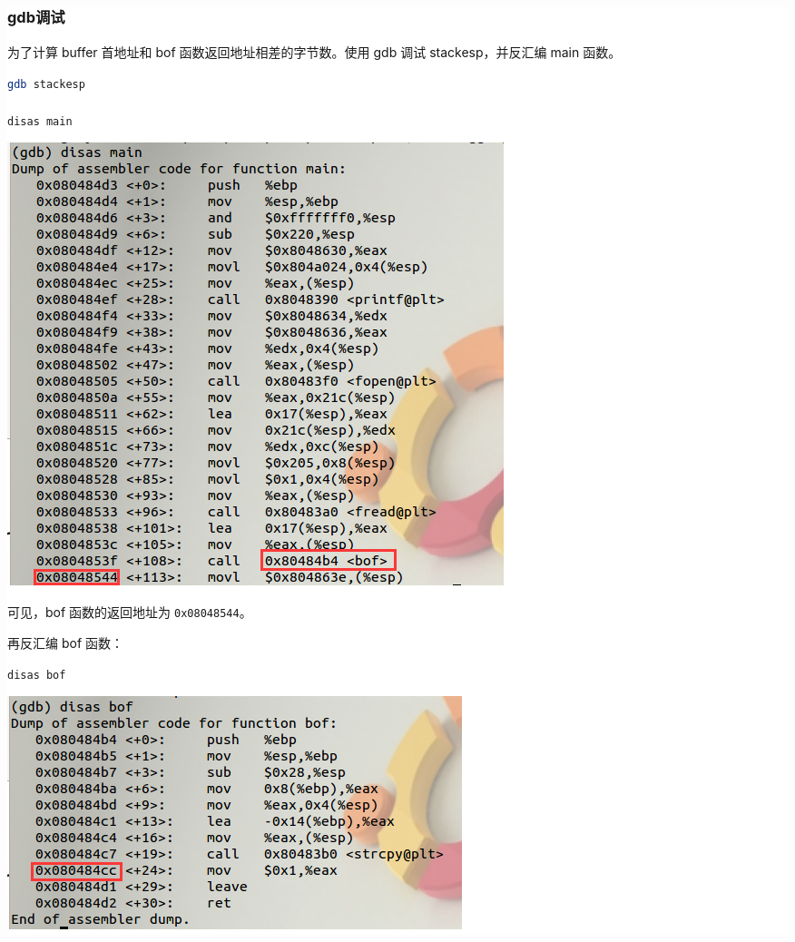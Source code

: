 ### gdb调试

为了计算 buffer 首地址和 bof 函数返回地址相差的字节数。使用 gdb 调试 stackesp，并反汇编 main 函数。

```bash
gdb stackesp

disas main
```

![image-20220322095038337](Buffer_Overflowproj/image-20220322095038337.png)

可见，bof 函数的返回地址为 `0x08048544`。

再反汇编 bof 函数：

```bash
disas bof
```

![image-20220322095237666](Buffer_Overflowproj/image-20220322095237666.png)

